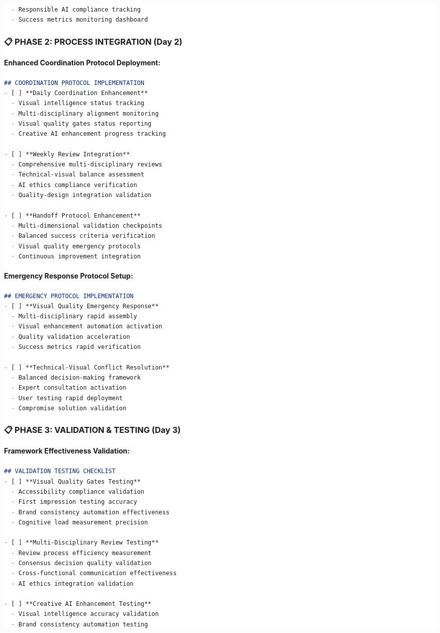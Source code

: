 ```markdown
  - Responsible AI compliance tracking
  - Success metrics monitoring dashboard
```

### **📋 PHASE 2: PROCESS INTEGRATION (Day 2)**

#### **Enhanced Coordination Protocol Deployment:**
```markdown
## COORDINATION PROTOCOL IMPLEMENTATION
- [ ] **Daily Coordination Enhancement**
  - Visual intelligence status tracking
  - Multi-disciplinary alignment monitoring
  - Visual quality gates status reporting
  - Creative AI enhancement progress tracking

- [ ] **Weekly Review Integration**
  - Comprehensive multi-disciplinary reviews
  - Technical-visual balance assessment
  - AI ethics compliance verification
  - Quality-design integration validation

- [ ] **Handoff Protocol Enhancement**
  - Multi-dimensional validation checkpoints
  - Balanced success criteria verification
  - Visual quality emergency protocols
  - Continuous improvement integration
```

#### **Emergency Response Protocol Setup:**
```markdown
## EMERGENCY PROTOCOL IMPLEMENTATION
- [ ] **Visual Quality Emergency Response**
  - Multi-disciplinary rapid assembly
  - Visual enhancement automation activation
  - Quality validation acceleration
  - Success metrics rapid verification

- [ ] **Technical-Visual Conflict Resolution**
  - Balanced decision-making framework
  - Expert consultation activation
  - User testing rapid deployment
  - Compromise solution validation
```

### **📋 PHASE 3: VALIDATION & TESTING (Day 3)**

#### **Framework Effectiveness Validation:**
```markdown
## VALIDATION TESTING CHECKLIST
- [ ] **Visual Quality Gates Testing**
  - Accessibility compliance validation
  - First impression testing accuracy
  - Brand consistency automation effectiveness
  - Cognitive load measurement precision

- [ ] **Multi-Disciplinary Review Testing**
  - Review process efficiency measurement
  - Consensus decision quality validation
  - Cross-functional communication effectiveness
  - AI ethics integration validation

- [ ] **Creative AI Enhancement Testing**
  - Visual intelligence accuracy validation
  - Brand consistency automation testing
```